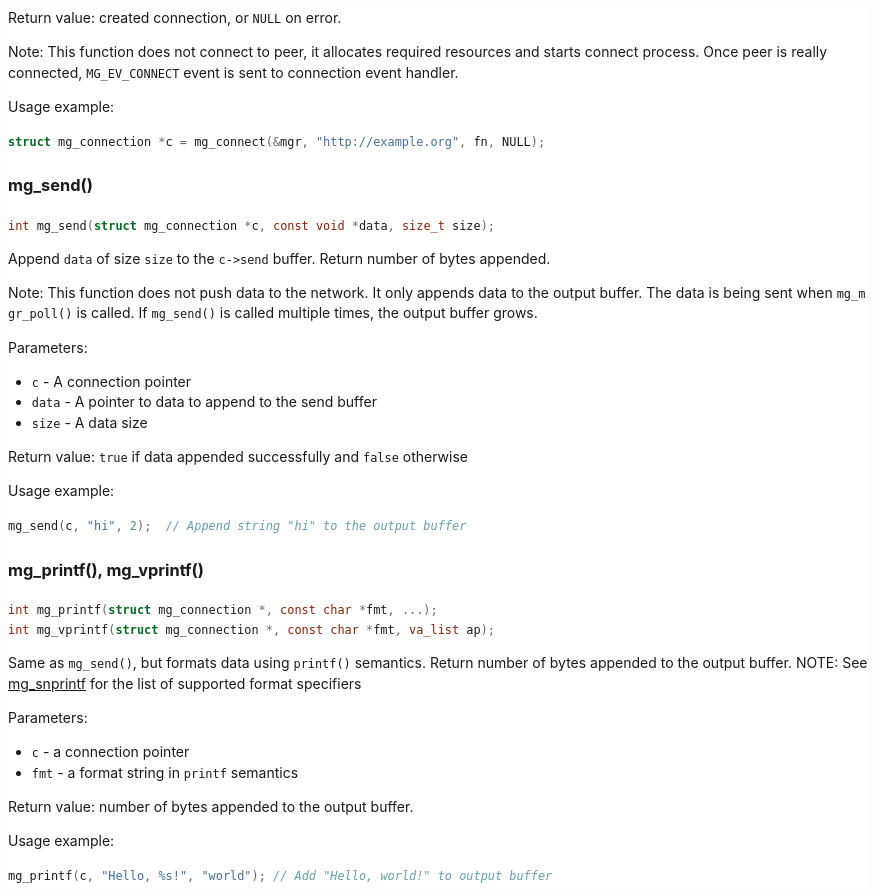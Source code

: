 Return value: created connection, or `NULL` on error.

Note: This function does not connect to peer, it allocates required resources and
starts connect process. Once peer is really connected, `MG_EV_CONNECT` event is sent
to connection event handler.

Usage example:

```c
struct mg_connection *c = mg_connect(&mgr, "http://example.org", fn, NULL);
```

### mg\_send()

```c
int mg_send(struct mg_connection *c, const void *data, size_t size);
```

Append `data` of size `size` to the `c->send` buffer. Return number of bytes
appended.

Note: This function does not push data to the network. It only appends data to
the output buffer.  The data is being sent when `mg_mgr_poll()` is called. If
`mg_send()` is called multiple times, the output buffer grows.

Parameters:
- `c` - A connection pointer
- `data` - A pointer to data to append to the send buffer
- `size` - A data size

Return value: `true` if data appended successfully and `false` otherwise

Usage example:

```c
mg_send(c, "hi", 2);  // Append string "hi" to the output buffer
```

### mg\_printf(), mg\_vprintf()

```c
int mg_printf(struct mg_connection *, const char *fmt, ...);
int mg_vprintf(struct mg_connection *, const char *fmt, va_list ap);
```

Same as `mg_send()`, but formats data using `printf()` semantics. Return
number of bytes appended to the output buffer.
<span class="badge bg-danger">NOTE: </span> See [mg\_snprintf](#mg_snprintf-mg_vsnprintf)
for the list of supported format specifiers

Parameters:
- `c` - a connection pointer
- `fmt` - a format string in `printf` semantics

Return value: number of bytes appended to the output buffer.

Usage example:

```c
mg_printf(c, "Hello, %s!", "world"); // Add "Hello, world!" to output buffer
```
